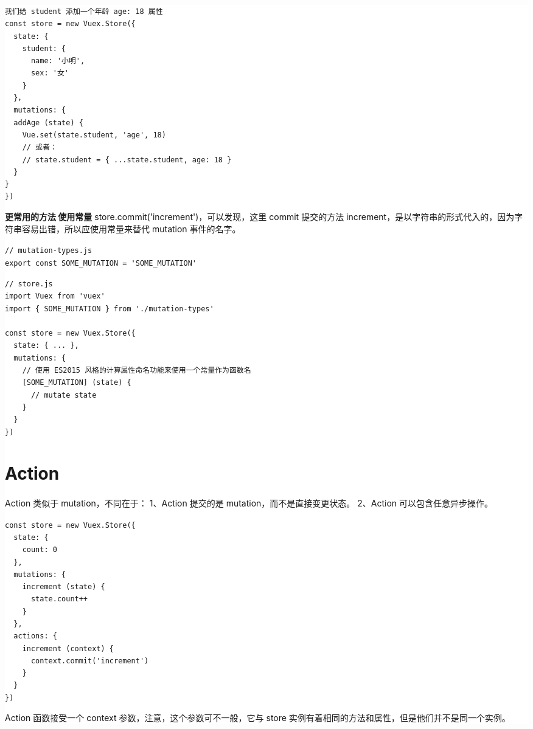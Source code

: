 ```
我们给 student 添加一个年龄 age: 18 属性
const store = new Vuex.Store({
  state: {
    student: {
      name: '小明',
      sex: '女'
    }
  }，
  mutations: {
  addAge (state) {
    Vue.set(state.student, 'age', 18)
    // 或者：
    // state.student = { ...state.student, age: 18 }
  }
}
})
```
**更常用的方法 使用常量**
store.commit('increment')，可以发现，这里 commit 提交的方法 increment，是以字符串的形式代入的，因为字符串容易出错，所以应使用常量来替代 mutation 事件的名字。
```
// mutation-types.js
export const SOME_MUTATION = 'SOME_MUTATION'
```
```
// store.js
import Vuex from 'vuex'
import { SOME_MUTATION } from './mutation-types'

const store = new Vuex.Store({
  state: { ... },
  mutations: {
    // 使用 ES2015 风格的计算属性命名功能来使用一个常量作为函数名
    [SOME_MUTATION] (state) {
      // mutate state
    }
  }
})
```
# Action
Action 类似于 mutation，不同在于：
1、Action 提交的是 mutation，而不是直接变更状态。
2、Action 可以包含任意异步操作。
```
const store = new Vuex.Store({
  state: {
    count: 0
  },
  mutations: {
    increment (state) {
      state.count++
    }
  },
  actions: {
    increment (context) {
      context.commit('increment')
    }
  }
})
```
Action 函数接受一个 context 参数，注意，这个参数可不一般，它与 store 实例有着相同的方法和属性，但是他们并不是同一个实例。
